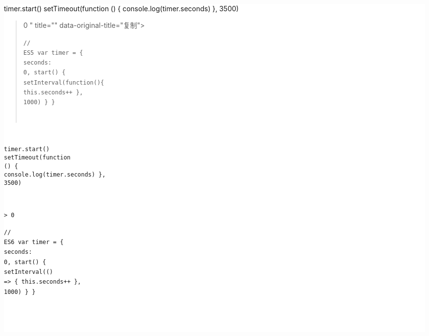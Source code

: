 timer.start()
setTimeout(function () {
  console.log(timer.seconds)
}, 3500)

> 0
" title="" data-original-title="复制"></span>
      <span type="button" class="saveToNote code-tool" data-toggle="tooltip" data-placement="top" title="" data-original-title="放进笔记"></span>
      </div>
      </div><pre class="javascript hljs"><code class="js"><span class="hljs-comment">// ES5</span>
<span class="hljs-keyword">var</span> timer = {
  <span class="hljs-attr">seconds</span>: <span class="hljs-number">0</span>,
  start() {
    setInterval(<span class="hljs-function"><span class="hljs-keyword">function</span>(<span class="hljs-params"></span>)</span>{
      <span class="hljs-keyword">this</span>.seconds++
    }, <span class="hljs-number">1000</span>)
  }
}

timer.start()
setTimeout(<span class="hljs-function"><span class="hljs-keyword">function</span> (<span class="hljs-params"></span>) </span>{
  <span class="hljs-built_in">console</span>.log(timer.seconds)
}, <span class="hljs-number">3500</span>)

&gt; <span class="hljs-number">0</span>
</code></pre>
<div class="widget-codetool" style="display:none;">
      <div class="widget-codetool--inner">
      <span class="selectCode code-tool" data-toggle="tooltip" data-placement="top" title="" data-original-title="全选"></span>
      <span type="button" class="copyCode code-tool" data-toggle="tooltip" data-placement="top" data-clipboard-text="// ES6
var timer = {
  seconds: 0,
  start() {
    setInterval(() => {
      this.seconds++
    }, 1000)
  }
}

timer.start()
setTimeout(function () {
  console.log(timer.seconds)
}, 3500)
// <- 3
" title="" data-original-title="复制"></span>
      <span type="button" class="saveToNote code-tool" data-toggle="tooltip" data-placement="top" title="" data-original-title="放进笔记"></span>
      </div>
      </div><pre class="hljs javascript"><code><span class="hljs-comment">// ES6</span>
<span class="hljs-keyword">var</span> timer = {
  <span class="hljs-attr">seconds</span>: <span class="hljs-number">0</span>,
  start() {
    setInterval(<span class="hljs-function"><span class="hljs-params">()</span> =&gt;</span> {
      <span class="hljs-keyword">this</span>.seconds++
    }, <span class="hljs-number">1000</span>)
  }
}
